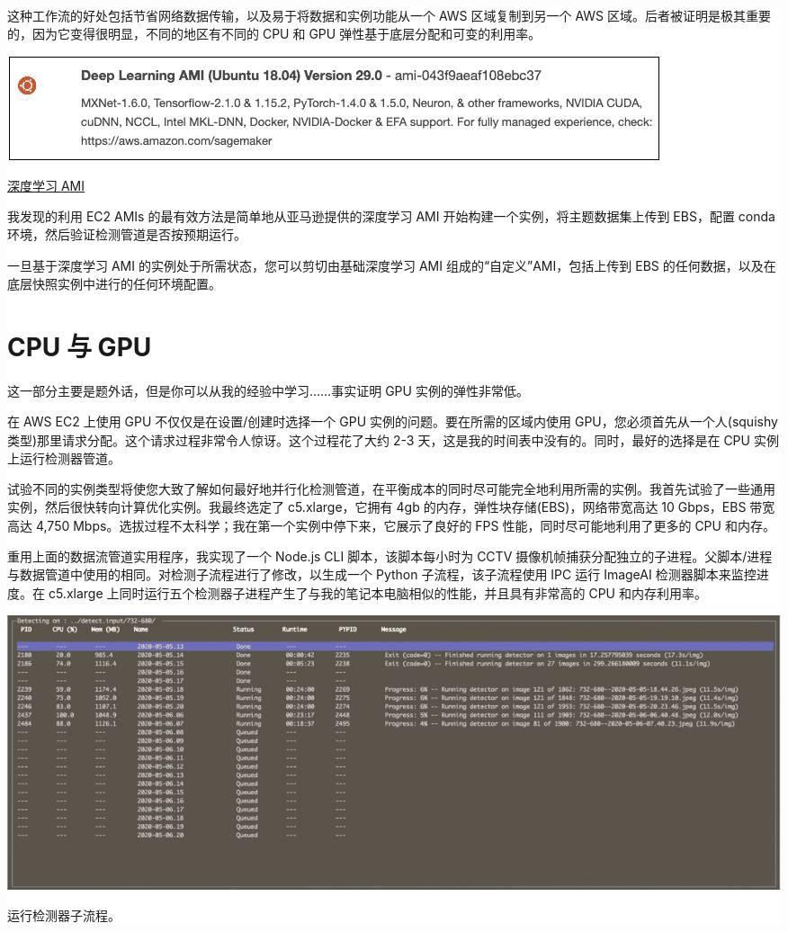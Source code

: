 这种工作流的好处包括节省网络数据传输，以及易于将数据和实例功能从一个 AWS 区域复制到另一个 AWS 区域。后者被证明是极其重要的，因为它变得很明显，不同的地区有不同的 CPU 和 GPU 弹性基于底层分配和可变的利用率。

![](img/3c2ec4c116831a788a9adec096e891cf.png)

[深度学习 AMI](https://docs.aws.amazon.com/dlami/latest/devguide/what-is-dlami.html)

我发现的利用 EC2 AMIs 的最有效方法是简单地从亚马逊提供的深度学习 AMI 开始构建一个实例，将主题数据集上传到 EBS，配置 conda 环境，然后验证检测管道是否按预期运行。

一旦基于深度学习 AMI 的实例处于所需状态，您可以剪切由基础深度学习 AMI 组成的“自定义”AMI，包括上传到 EBS 的任何数据，以及在底层快照实例中进行的任何环境配置。

# CPU 与 GPU

这一部分主要是题外话，但是你可以从我的经验中学习……事实证明 GPU 实例的弹性非常低。

在 AWS EC2 上使用 GPU 不仅仅是在设置/创建时选择一个 GPU 实例的问题。要在所需的区域内使用 GPU，您必须首先从一个人(squishy 类型)那里请求分配。这个请求过程非常令人惊讶。这个过程花了大约 2-3 天，这是我的时间表中没有的。同时，最好的选择是在 CPU 实例上运行检测器管道。

试验不同的实例类型将使您大致了解如何最好地并行化检测管道，在平衡成本的同时尽可能完全地利用所需的实例。我首先试验了一些通用实例，然后很快转向计算优化实例。我最终选定了 c5.xlarge，它拥有 4gb 的内存，弹性块存储(EBS)，网络带宽高达 10 Gbps，EBS 带宽高达 4,750 Mbps。选拔过程不太科学；我在第一个实例中停下来，它展示了良好的 FPS 性能，同时尽可能地利用了更多的 CPU 和内存。

重用上面的数据流管道实用程序，我实现了一个 Node.js CLI 脚本，该脚本每小时为 CCTV 摄像机帧捕获分配独立的子进程。父脚本/进程与数据管道中使用的相同。对检测子流程进行了修改，以生成一个 Python 子流程，该子流程使用 IPC 运行 ImageAI 检测器脚本来监控进度。在 c5.xlarge 上同时运行五个检测器子进程产生了与我的笔记本电脑相似的性能，并且具有非常高的 CPU 和内存利用率。

![](img/420c151ea2a8dca9f196b03cfdc451a4.png)

运行检测器子流程。
